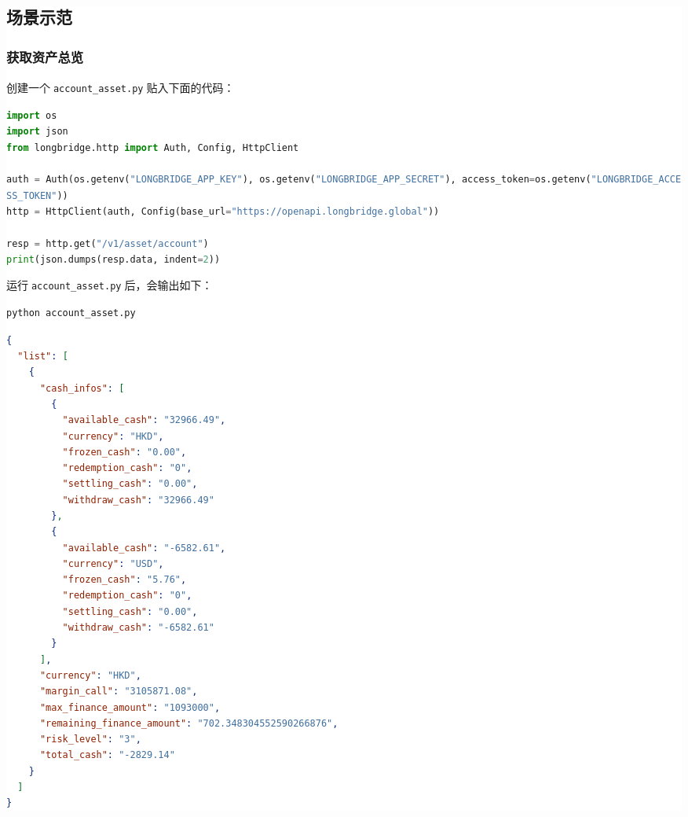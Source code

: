 ## 场景示范

### 获取资产总览

创建一个 `account_asset.py` 贴入下面的代码：

```py
import os
import json
from longbridge.http import Auth, Config, HttpClient

auth = Auth(os.getenv("LONGBRIDGE_APP_KEY"), os.getenv("LONGBRIDGE_APP_SECRET"), access_token=os.getenv("LONGBRIDGE_ACCESS_TOKEN"))
http = HttpClient(auth, Config(base_url="https://openapi.longbridge.global"))

resp = http.get("/v1/asset/account")
print(json.dumps(resp.data, indent=2))
```

运行 `account_asset.py` 后，会输出如下：

```bash
python account_asset.py
```

```json
{
  "list": [
    {
      "cash_infos": [
        {
          "available_cash": "32966.49",
          "currency": "HKD",
          "frozen_cash": "0.00",
          "redemption_cash": "0",
          "settling_cash": "0.00",
          "withdraw_cash": "32966.49"
        },
        {
          "available_cash": "-6582.61",
          "currency": "USD",
          "frozen_cash": "5.76",
          "redemption_cash": "0",
          "settling_cash": "0.00",
          "withdraw_cash": "-6582.61"
        }
      ],
      "currency": "HKD",
      "margin_call": "3105871.08",
      "max_finance_amount": "1093000",
      "remaining_finance_amount": "702.348304552590266876",
      "risk_level": "3",
      "total_cash": "-2829.14"
    }
  ]
}
```
